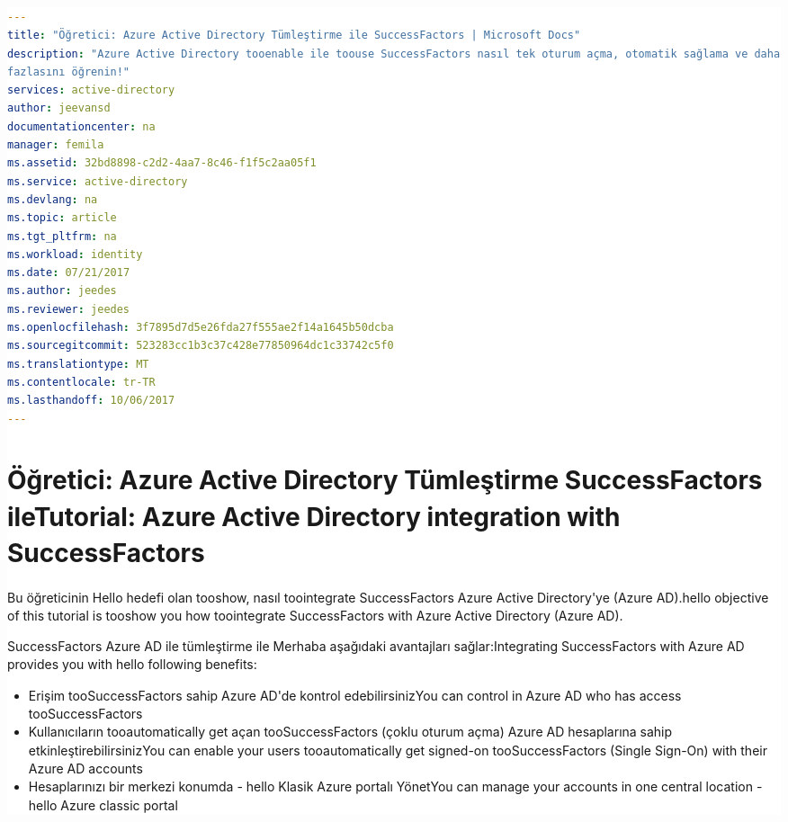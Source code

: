 ```yaml
---
title: "Öğretici: Azure Active Directory Tümleştirme ile SuccessFactors | Microsoft Docs"
description: "Azure Active Directory tooenable ile toouse SuccessFactors nasıl tek oturum açma, otomatik sağlama ve daha fazlasını öğrenin!"
services: active-directory
author: jeevansd
documentationcenter: na
manager: femila
ms.assetid: 32bd8898-c2d2-4aa7-8c46-f1f5c2aa05f1
ms.service: active-directory
ms.devlang: na
ms.topic: article
ms.tgt_pltfrm: na
ms.workload: identity
ms.date: 07/21/2017
ms.author: jeedes
ms.reviewer: jeedes
ms.openlocfilehash: 3f7895d7d5e26fda27f555ae2f14a1645b50dcba
ms.sourcegitcommit: 523283cc1b3c37c428e77850964dc1c33742c5f0
ms.translationtype: MT
ms.contentlocale: tr-TR
ms.lasthandoff: 10/06/2017
---
```

# <a name="tutorial-azure-active-directory-integration-with-successfactors"></a><span data-ttu-id="6d8f2-103">Öğretici: Azure Active Directory Tümleştirme SuccessFactors ile</span><span class="sxs-lookup"><span data-stu-id="6d8f2-103">Tutorial: Azure Active Directory integration with SuccessFactors</span></span>
<span data-ttu-id="6d8f2-104">Bu öğreticinin Hello hedefi olan tooshow, nasıl toointegrate SuccessFactors Azure Active Directory'ye (Azure AD).</span><span class="sxs-lookup"><span data-stu-id="6d8f2-104">hello objective of this tutorial is tooshow you how toointegrate SuccessFactors with Azure Active Directory (Azure AD).</span></span>

<span data-ttu-id="6d8f2-105">SuccessFactors Azure AD ile tümleştirme ile Merhaba aşağıdaki avantajları sağlar:</span><span class="sxs-lookup"><span data-stu-id="6d8f2-105">Integrating SuccessFactors with Azure AD provides you with hello following benefits:</span></span>

* <span data-ttu-id="6d8f2-106">Erişim tooSuccessFactors sahip Azure AD'de kontrol edebilirsiniz</span><span class="sxs-lookup"><span data-stu-id="6d8f2-106">You can control in Azure AD who has access tooSuccessFactors</span></span>
* <span data-ttu-id="6d8f2-107">Kullanıcıların tooautomatically get açan tooSuccessFactors (çoklu oturum açma) Azure AD hesaplarına sahip etkinleştirebilirsiniz</span><span class="sxs-lookup"><span data-stu-id="6d8f2-107">You can enable your users tooautomatically get signed-on tooSuccessFactors (Single Sign-On) with their Azure AD accounts</span></span>
* <span data-ttu-id="6d8f2-108">Hesaplarınızı bir merkezi konumda - hello Klasik Azure portalı Yönet</span><span class="sxs-lookup"><span data-stu-id="6d8f2-108">You can manage your accounts in one central location - hello Azure classic portal</span></span>
